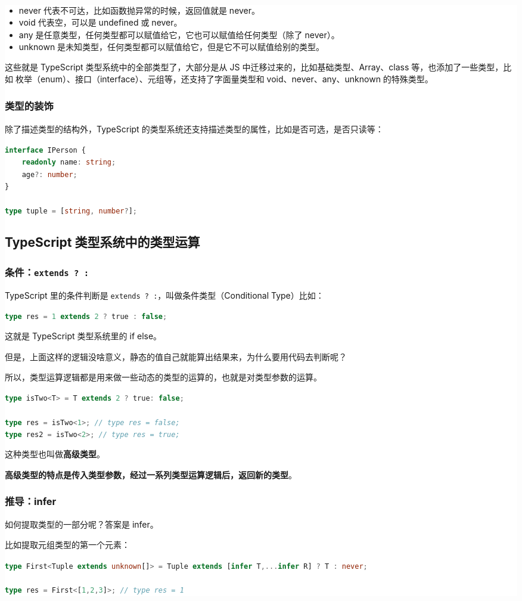 - never 代表不可达，比如函数抛异常的时候，返回值就是 never。
- void 代表空，可以是 undefined 或 never。
- any 是任意类型，任何类型都可以赋值给它，它也可以赋值给任何类型（除了 never）。
- unknown 是未知类型，任何类型都可以赋值给它，但是它不可以赋值给别的类型。

这些就是 TypeScript 类型系统中的全部类型了，大部分是从 JS 中迁移过来的，比如基础类型、Array、class 等，也添加了一些类型，比如 枚举（enum）、接口（interface）、元组等，还支持了字面量类型和 void、never、any、unknown 的特殊类型。

### 类型的装饰

除了描述类型的结构外，TypeScript 的类型系统还支持描述类型的属性，比如是否可选，是否只读等：

```ts
interface IPerson {
    readonly name: string;
    age?: number;
}

type tuple = [string, number?];
```

## TypeScript 类型系统中的类型运算

### 条件：`extends ? :`

TypeScript 里的条件判断是 `extends ? :`，叫做条件类型（Conditional Type）比如：

```ts
type res = 1 extends 2 ? true : false;
```

这就是 TypeScript 类型系统里的 if else。

但是，上面这样的逻辑没啥意义，静态的值自己就能算出结果来，为什么要用代码去判断呢？

所以，类型运算逻辑都是用来做一些动态的类型的运算的，也就是对类型参数的运算。

```ts
type isTwo<T> = T extends 2 ? true: false;

type res = isTwo<1>; // type res = false;
type res2 = isTwo<2>; // type res = true;
```

这种类型也叫做**高级类型**。

**高级类型的特点是传入类型参数，经过一系列类型运算逻辑后，返回新的类型**。

### 推导：infer

如何提取类型的一部分呢？答案是 infer。

比如提取元组类型的第一个元素：

```ts
type First<Tuple extends unknown[]> = Tuple extends [infer T,...infer R] ? T : never;

type res = First<[1,2,3]>; // type res = 1
```


  [key: string]: any;